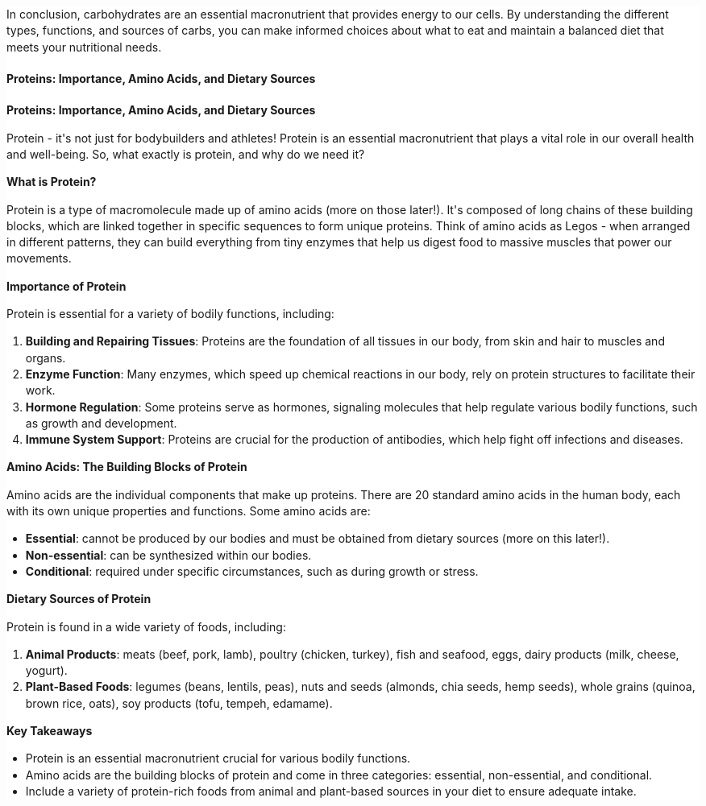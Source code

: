 In conclusion, carbohydrates are an essential macronutrient that provides energy to our cells. By understanding the different types, functions, and sources of carbs, you can make informed choices about what to eat and maintain a balanced diet that meets your nutritional needs.

#### Proteins: Importance, Amino Acids, and Dietary Sources
**Proteins: Importance, Amino Acids, and Dietary Sources**

Protein - it's not just for bodybuilders and athletes! Protein is an essential macronutrient that plays a vital role in our overall health and well-being. So, what exactly is protein, and why do we need it?

**What is Protein?**

Protein is a type of macromolecule made up of amino acids (more on those later!). It's composed of long chains of these building blocks, which are linked together in specific sequences to form unique proteins. Think of amino acids as Legos - when arranged in different patterns, they can build everything from tiny enzymes that help us digest food to massive muscles that power our movements.

**Importance of Protein**

Protein is essential for a variety of bodily functions, including:

1. **Building and Repairing Tissues**: Proteins are the foundation of all tissues in our body, from skin and hair to muscles and organs.
2. **Enzyme Function**: Many enzymes, which speed up chemical reactions in our body, rely on protein structures to facilitate their work.
3. **Hormone Regulation**: Some proteins serve as hormones, signaling molecules that help regulate various bodily functions, such as growth and development.
4. **Immune System Support**: Proteins are crucial for the production of antibodies, which help fight off infections and diseases.

**Amino Acids: The Building Blocks of Protein**

Amino acids are the individual components that make up proteins. There are 20 standard amino acids in the human body, each with its own unique properties and functions. Some amino acids are:

* **Essential**: cannot be produced by our bodies and must be obtained from dietary sources (more on this later!).
* **Non-essential**: can be synthesized within our bodies.
* **Conditional**: required under specific circumstances, such as during growth or stress.

**Dietary Sources of Protein**

Protein is found in a wide variety of foods, including:

1. **Animal Products**: meats (beef, pork, lamb), poultry (chicken, turkey), fish and seafood, eggs, dairy products (milk, cheese, yogurt).
2. **Plant-Based Foods**: legumes (beans, lentils, peas), nuts and seeds (almonds, chia seeds, hemp seeds), whole grains (quinoa, brown rice, oats), soy products (tofu, tempeh, edamame).

**Key Takeaways**

* Protein is an essential macronutrient crucial for various bodily functions.
* Amino acids are the building blocks of protein and come in three categories: essential, non-essential, and conditional.
* Include a variety of protein-rich foods from animal and plant-based sources in your diet to ensure adequate intake.
